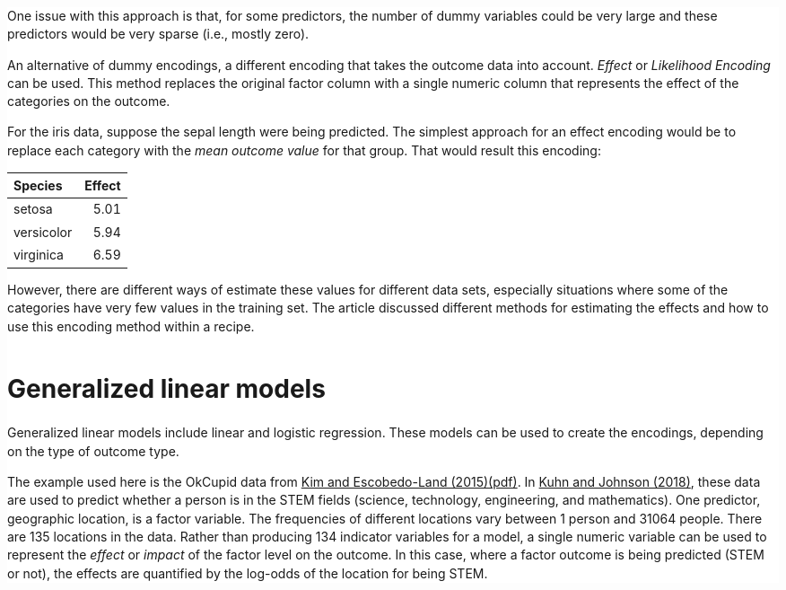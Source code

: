 One issue with this approach is that, for some predictors, the number of dummy variables could be very large and these predictors would be very sparse (i.e., mostly zero). 

An alternative of dummy encodings, a different encoding that takes the outcome data into account. _Effect_ or _Likelihood Encoding_ can be used. This method replaces the original factor column with a single numeric column that represents the effect of the categories on the outcome. 

For the iris data, suppose the sepal length were being predicted. The simplest approach for an effect encoding would be to replace each category with the _mean outcome value_ for that group. That would result this encoding: 


<table class="table" style="width: auto !important; margin-left: auto; margin-right: auto;">
 <thead>
  <tr>
   <th style="text-align:left;"> Species </th>
   <th style="text-align:right;"> Effect </th>
  </tr>
 </thead>
<tbody>
  <tr>
   <td style="text-align:left;"> setosa </td>
   <td style="text-align:right;"> 5.01 </td>
  </tr>
  <tr>
   <td style="text-align:left;"> versicolor </td>
   <td style="text-align:right;"> 5.94 </td>
  </tr>
  <tr>
   <td style="text-align:left;"> virginica </td>
   <td style="text-align:right;"> 6.59 </td>
  </tr>
</tbody>
</table>

However, there are different ways of estimate these values for different data sets, especially situations where some of the categories have very few values in the training set.  The article discussed different methods for estimating the effects and how to use this encoding method within a recipe. 

# Generalized linear models

Generalized linear models include linear and logistic regression. These models can be used to create the encodings, depending on the type of outcome type. 

The example used here is the OkCupid data from [Kim and Escobedo-Land (2015)(pdf)](http://www.amstat.org/publications/jse/v23n2/kim.pdf). In [Kuhn and Johnson (2018)](http://feat.engineering), these data are used to predict whether a person is in the STEM fields (science, technology, engineering, and mathematics). One predictor, geographic location, is a factor variable. The frequencies of different locations vary between 1 person and 31064 people. There are 135 locations in the data. Rather than producing 134 indicator variables for a model, a single numeric variable can be used to represent the _effect_ or _impact_ of the factor level on the outcome. In this case, where a factor outcome is being predicted (STEM or not), the effects are quantified by the log-odds of the location for being STEM. 
